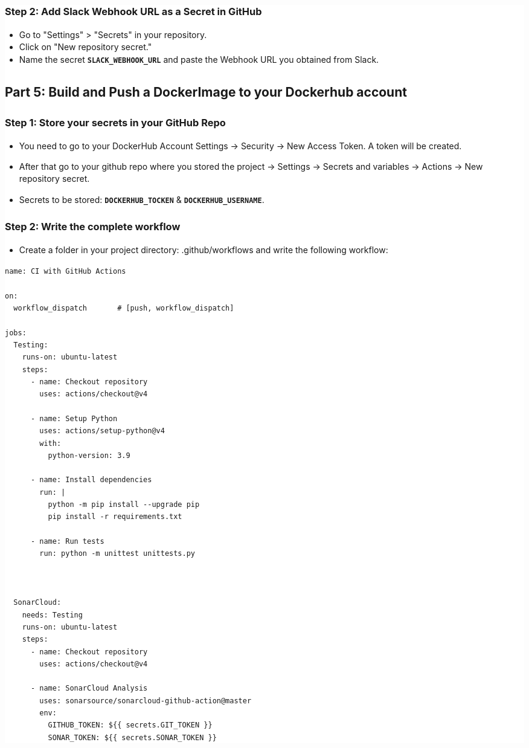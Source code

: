 ### **Step 2: Add Slack Webhook URL as a Secret in GitHub**

* Go to "Settings" > "Secrets" in your repository.
* Click on "New repository secret."
* Name the secret **`SLACK_WEBHOOK_URL`** and paste the Webhook URL you obtained from Slack.


## **Part 5: Build and Push a DockerImage to your Dockerhub account**

### **Step 1: Store your secrets in your GitHub Repo**

* You need to go to your DockerHub Account Settings -> Security -> New Access Token. A token will be created.

* After that go to your github repo where you stored the project -> Settings -> Secrets and variables -> Actions -> New repository secret.

* Secrets to be stored: **`DOCKERHUB_TOCKEN`** & **`DOCKERHUB_USERNAME`**.

### **Step 2: Write the complete workflow**

* Create a folder in your project directory: .github/workflows and write the following workflow: 

```
name: CI with GitHub Actions

on:
  workflow_dispatch       # [push, workflow_dispatch]

jobs:
  Testing:
    runs-on: ubuntu-latest
    steps:
      - name: Checkout repository
        uses: actions/checkout@v4

      - name: Setup Python
        uses: actions/setup-python@v4
        with:
          python-version: 3.9

      - name: Install dependencies
        run: |
          python -m pip install --upgrade pip
          pip install -r requirements.txt

      - name: Run tests
        run: python -m unittest unittests.py



  SonarCloud:
    needs: Testing
    runs-on: ubuntu-latest
    steps:
      - name: Checkout repository
        uses: actions/checkout@v4

      - name: SonarCloud Analysis
        uses: sonarsource/sonarcloud-github-action@master
        env:
          GITHUB_TOKEN: ${{ secrets.GIT_TOKEN }}
          SONAR_TOKEN: ${{ secrets.SONAR_TOKEN }}

```
